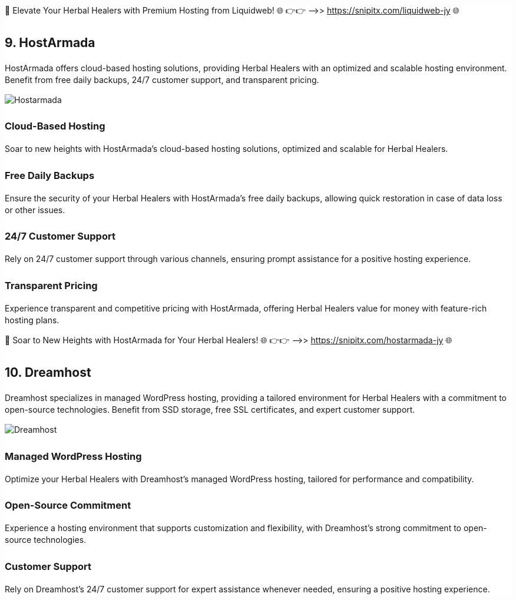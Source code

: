 🚀 Elevate Your Herbal Healers with Premium Hosting from Liquidweb! 🌐
👉👉 -->> https://snipitx.com/liquidweb-jy 🌐

## 9. HostArmada

HostArmada offers cloud-based hosting solutions, providing Herbal Healers with an optimized and scalable hosting environment. Benefit from free daily backups, 24/7 customer support, and transparent pricing.

![Hostarmada](https://i.imgur.com/KFbdf3o.jpeg "Hostarmada Hosting")

### Cloud-Based Hosting
Soar to new heights with HostArmada’s cloud-based hosting solutions, optimized and scalable for Herbal Healers.

### Free Daily Backups
Ensure the security of your Herbal Healers with HostArmada’s free daily backups, allowing quick restoration in case of data loss or other issues.

### 24/7 Customer Support
Rely on 24/7 customer support through various channels, ensuring prompt assistance for a positive hosting experience.

### Transparent Pricing
Experience transparent and competitive pricing with HostArmada, offering Herbal Healers value for money with feature-rich hosting plans.

🚀 Soar to New Heights with HostArmada for Your Herbal Healers! 🌐
👉👉 -->> https://snipitx.com/hostarmada-jy 🌐

## 10. Dreamhost

Dreamhost specializes in managed WordPress hosting, providing a tailored environment for Herbal Healers with a commitment to open-source technologies. Benefit from SSD storage, free SSL certificates, and expert customer support.

![Dreamhost](https://i.imgur.com/rXIg8ip.jpeg "Dreamhost Hosting")

### Managed WordPress Hosting
Optimize your Herbal Healers with Dreamhost’s managed WordPress hosting, tailored for performance and compatibility.

### Open-Source Commitment
Experience a hosting environment that supports customization and flexibility, with Dreamhost’s strong commitment to open-source technologies.

### Customer Support
Rely on Dreamhost’s 24/7 customer support for expert assistance whenever needed, ensuring a positive hosting experience.
